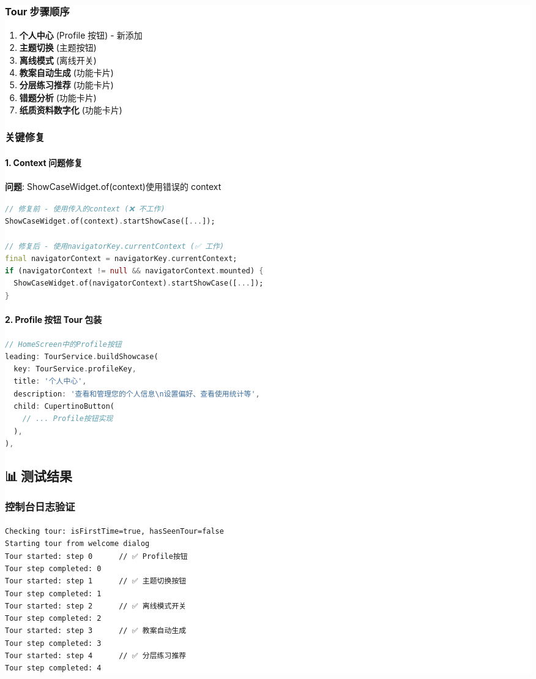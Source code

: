 ### Tour 步骤顺序

1. **个人中心** (Profile 按钮) - 新添加
2. **主题切换** (主题按钮)
3. **离线模式** (离线开关)
4. **教案自动生成** (功能卡片)
5. **分层练习推荐** (功能卡片)
6. **错题分析** (功能卡片)
7. **纸质资料数字化** (功能卡片)

### 关键修复

#### 1. Context 问题修复

**问题**: ShowCaseWidget.of(context)使用错误的 context

```dart
// 修复前 - 使用传入的context (❌ 不工作)
ShowCaseWidget.of(context).startShowCase([...]);

// 修复后 - 使用navigatorKey.currentContext (✅ 工作)
final navigatorContext = navigatorKey.currentContext;
if (navigatorContext != null && navigatorContext.mounted) {
  ShowCaseWidget.of(navigatorContext).startShowCase([...]);
}
```

#### 2. Profile 按钮 Tour 包装

```dart
// HomeScreen中的Profile按钮
leading: TourService.buildShowcase(
  key: TourService.profileKey,
  title: '个人中心',
  description: '查看和管理您的个人信息\n设置偏好、查看使用统计等',
  child: CupertinoButton(
    // ... Profile按钮实现
  ),
),
```

## 📊 测试结果

### 控制台日志验证

```
Checking tour: isFirstTime=true, hasSeenTour=false
Starting tour from welcome dialog
Tour started: step 0      // ✅ Profile按钮
Tour step completed: 0
Tour started: step 1      // ✅ 主题切换按钮
Tour step completed: 1
Tour started: step 2      // ✅ 离线模式开关
Tour step completed: 2
Tour started: step 3      // ✅ 教案自动生成
Tour step completed: 3
Tour started: step 4      // ✅ 分层练习推荐
Tour step completed: 4
```
